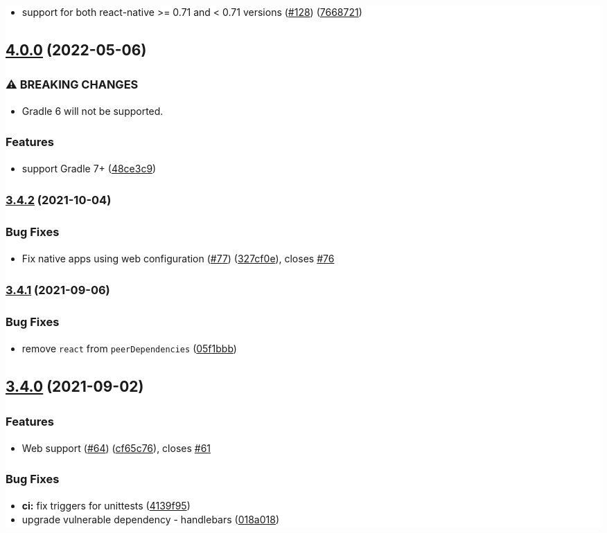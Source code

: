* support for both react-native >= 0.71 and < 0.71 versions ([#128](https://github.com/maxkomarychev/react-native-ultimate-config/issues/128)) ([7668721](https://github.com/maxkomarychev/react-native-ultimate-config/commit/7668721a9ff6ef8abe227338fb67ad51e5861542))

## [4.0.0](https://github.com/maxkomarychev/react-native-ultimate-config/compare/v3.4.2...v4.0.0) (2022-05-06)


### ⚠ BREAKING CHANGES

* Gradle 6 will not be supported.

### Features

* support Gradle 7+ ([48ce3c9](https://github.com/maxkomarychev/react-native-ultimate-config/commit/48ce3c928f3d9fc58eacc947e7bac4224fdf69fd))

### [3.4.2](https://github.com/maxkomarychev/react-native-ultimate-config/compare/v3.4.1...v3.4.2) (2021-10-04)


### Bug Fixes

* Fix native apps using web configuration ([#77](https://github.com/maxkomarychev/react-native-ultimate-config/issues/77)) ([327cf0e](https://github.com/maxkomarychev/react-native-ultimate-config/commit/327cf0e1111b4e0afbefdab6edb8ef717e62b4b0)), closes [#76](https://github.com/maxkomarychev/react-native-ultimate-config/issues/76)

### [3.4.1](https://github.com/maxkomarychev/react-native-ultimate-config/compare/v3.4.0...v3.4.1) (2021-09-06)


### Bug Fixes

* remove `react` from `peerDependencies` ([05f1bbb](https://github.com/maxkomarychev/react-native-ultimate-config/commit/05f1bbbb57ff090263a34c4d2129aec909add8e4))

## [3.4.0](https://github.com/maxkomarychev/react-native-ultimate-config/compare/v3.3.4...v3.4.0) (2021-09-02)


### Features

* Web support ([#64](https://github.com/maxkomarychev/react-native-ultimate-config/issues/64)) ([cf65c76](https://github.com/maxkomarychev/react-native-ultimate-config/commit/cf65c764b55fb7d4a17740296a6a61d611732047)), closes [#61](https://github.com/maxkomarychev/react-native-ultimate-config/issues/61)


### Bug Fixes

* **ci:** fix triggers for unittests ([4139f95](https://github.com/maxkomarychev/react-native-ultimate-config/commit/4139f95f58b91884008a3fdeadf41c558563e2ef))
* upgrade vulnerable dependency - handlebars ([018a018](https://github.com/maxkomarychev/react-native-ultimate-config/commit/018a01804ba8349b2c492a4c74111b135c8d82fb))
